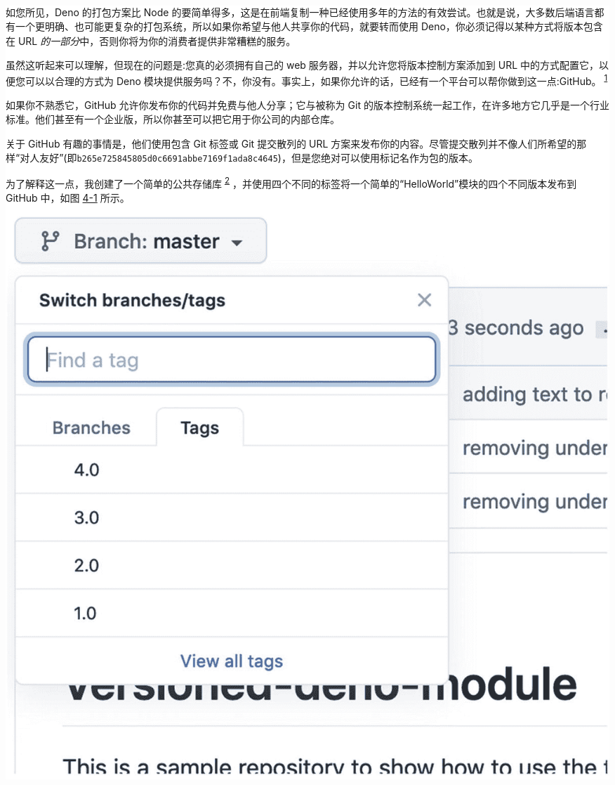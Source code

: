 如您所见，Deno 的打包方案比 Node 的要简单得多，这是在前端复制一种已经使用多年的方法的有效尝试。也就是说，大多数后端语言都有一个更明确、也可能更复杂的打包系统，所以如果你希望与他人共享你的代码，就要转而使用 Deno，你必须记得以某种方式将版本包含在 URL *的一部分*中，否则你将为你的消费者提供非常糟糕的服务。

虽然这听起来可以理解，但现在的问题是:您真的必须拥有自己的 web 服务器，并以允许您将版本控制方案添加到 URL 中的方式配置它，以便您可以以合理的方式为 Deno 模块提供服务吗？不，你没有。事实上，如果你允许的话，已经有一个平台可以帮你做到这一点:GitHub。 <sup>[1](#Fn1)</sup>

如果你不熟悉它，GitHub 允许你发布你的代码并免费与他人分享；它与被称为 Git 的版本控制系统一起工作，在许多地方它几乎是一个行业标准。他们甚至有一个企业版，所以你甚至可以把它用于你公司的内部仓库。

关于 GitHub 有趣的事情是，他们使用包含 Git 标签或 Git 提交散列的 URL 方案来发布你的内容。尽管提交散列并不像人们所希望的那样“对人友好”(即`b265e725845805d0c6691abbe7169f1ada8c4645`)，但是您绝对可以使用标记名作为包的版本。

为了解释这一点，我创建了一个简单的公共存储库 <sup>[2](#Fn2)</sup> ，并使用四个不同的标签将一个简单的“HelloWorld”模块的四个不同版本发布到 GitHub 中，如图 [4-1](#Fig1) 所示。

![img/501657_1_En_4_Fig1_HTML.jpg](img/501657_1_En_4_Fig1_HTML.jpg)
